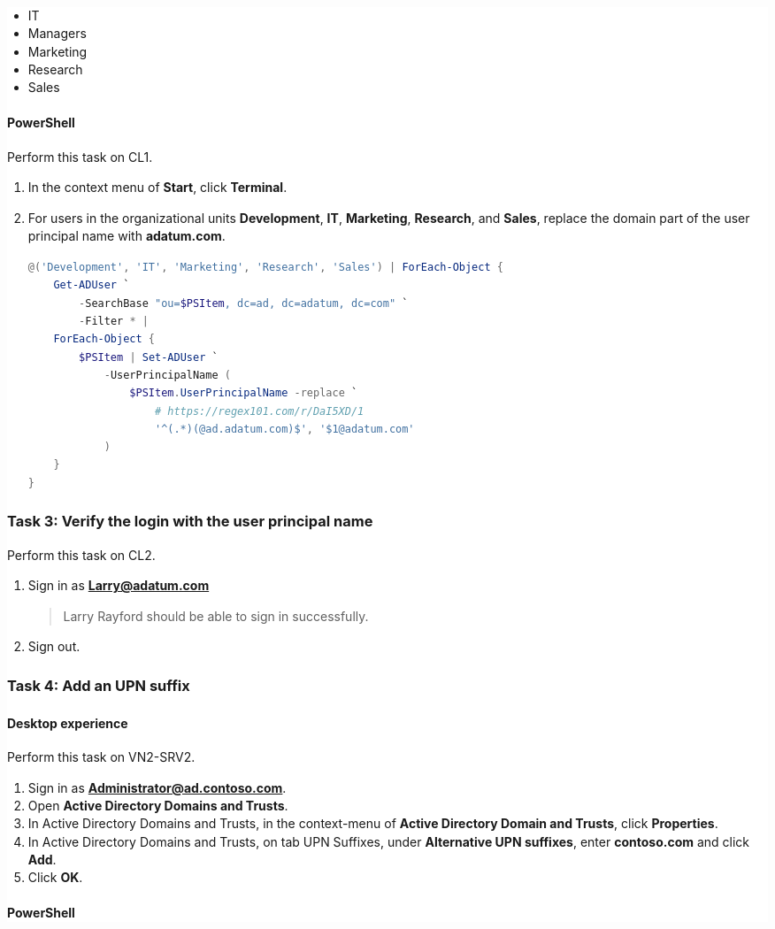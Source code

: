 * IT
* Managers
* Marketing
* Research
* Sales

#### PowerShell

Perform this task on CL1.

1. In the context menu of **Start**, click **Terminal**.
1. For users in the organizational units **Development**, **IT**, **Marketing**, **Research**, and **Sales**, replace the domain part of the user principal name with **adatum.com**.

    ````powershell
    @('Development', 'IT', 'Marketing', 'Research', 'Sales') | ForEach-Object { 
        Get-ADUser `
            -SearchBase "ou=$PSItem, dc=ad, dc=adatum, dc=com" `
            -Filter * | 
        ForEach-Object { 
            $PSItem | Set-ADUser `
                -UserPrincipalName (
                    $PSItem.UserPrincipalName -replace `
                        # https://regex101.com/r/DaI5XD/1
                        '^(.*)(@ad.adatum.com)$', '$1@adatum.com'
                )
        }
    }

### Task 3: Verify the login with the user principal name

Perform this task on CL2.

1. Sign in as **Larry@adatum.com**

    > Larry Rayford should be able to sign in successfully.

1. Sign out.

### Task 4: Add an UPN suffix

#### Desktop experience

Perform this task on VN2-SRV2.

1. Sign in as **Administrator@ad.contoso.com**.
1. Open **Active Directory Domains and Trusts**.
1. In Active Directory Domains and Trusts, in the context-menu of **Active Directory Domain and Trusts**, click **Properties**.
1. In Active Directory Domains and Trusts, on tab UPN Suffixes, under **Alternative UPN suffixes**, enter **contoso.com** and click **Add**.
1. Click **OK**.

#### PowerShell
